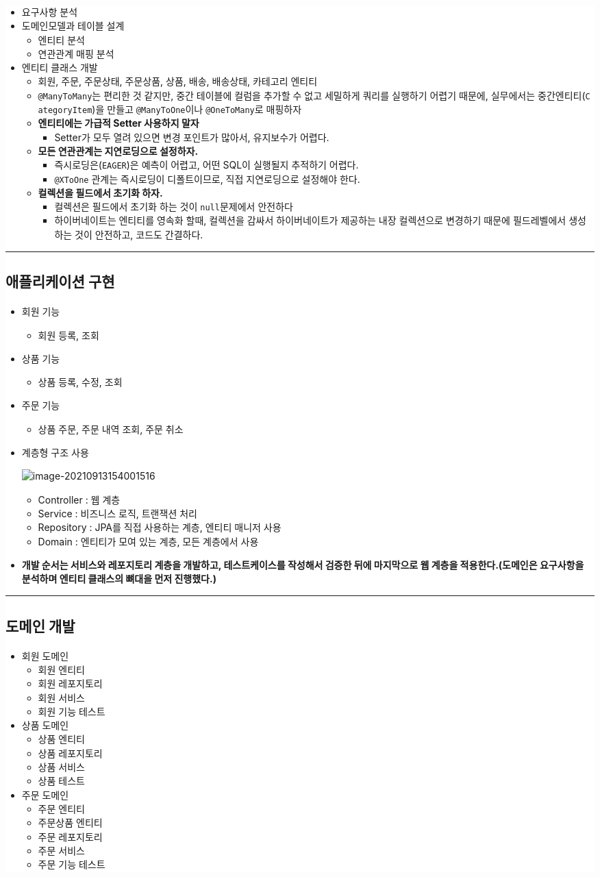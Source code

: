 - 요구사항 분석
- 도메인모델과 테이블 설계
  - 엔티티 분석
  - 연관관계 매핑 분석
- 엔티티 클래스 개발
  - 회원, 주문, 주문상태, 주문상품, 상품, 배송, 배송상태, 카테고리 엔티티
  - `@ManyToMany`는 편리한 것 같지만, 중간 테이블에 컬럼을 추가할 수 없고 세밀하게 쿼리를 실행하기 어렵기 때문에, 실무에서는 중간엔티티(`CategoryItem`)을 만들고 `@ManyToOne`이나 `@OneToMany`로 매핑하자
  - **엔티티에는 가급적 Setter 사용하지 말자**
    - Setter가 모두 열려 있으면 변경 포인트가 많아서, 유지보수가 어렵다.
  - **모든 연관관계는 지연로딩으로 설정하자.**
    - 즉시로딩은(`EAGER`)은 예측이 어렵고, 어떤 SQL이 실행될지 추적하기 어렵다.
    - `@XToOne` 관계는 즉시로딩이 디폴트이므로, 직접 지연로딩으로 설정해야 한다.
  - **컬렉션을 필드에서 초기화 하자.**
    - 컬렉션은 필드에서 초기화 하는 것이 `null`문제에서 안전하다
    - 하이버네이트는 엔티티를 영속화 할때, 컬렉션을 감싸서 하이버네이트가 제공하는 내장 컬렉션으로 변경하기 때문에 필드레벨에서 생성하는 것이 안전하고, 코드도 간결하다.

---

## 애플리케이션 구현

- 회원 기능

  - 회원 등록, 조회

- 상품 기능

  - 상품 등록, 수정, 조회

- 주문 기능

  - 상품 주문, 주문 내역 조회, 주문 취소

- 계층형 구조 사용

  ![image-20210913154001516](../tmpImg/image-20210913154001516-1631515252922.png)

  - Controller : 웹 계층
  - Service : 비즈니스 로직, 트랜잭션 처리
  - Repository : JPA를 직접 사용하는 계층, 엔티티 매니저 사용
  - Domain : 엔티티가 모여 있는 계층, 모든 계층에서 사용

- **개발 순서는 서비스와 레포지토리 계층을 개발하고, 테스트케이스를 작성해서 검증한 뒤에 마지막으로 웹 계층을 적용한다.(도메인은 요구사항을 분석하며 엔티티 클래스의 뼈대을 먼저 진행했다.)**

---

## 도메인 개발

- 회원 도메인
  - 회원 엔티티
  - 회원 레포지토리
  - 회원 서비스
  - 회원 기능 테스트
- 상품 도메인
  - 상품 엔티티
  - 상품 레포지토리
  - 상품 서비스
  - 상품 테스트
- 주문 도메인
  - 주문 엔티티
  - 주문상품 엔티티
  - 주문 레포지토리
  - 주문 서비스
  - 주문 기능 테스트
